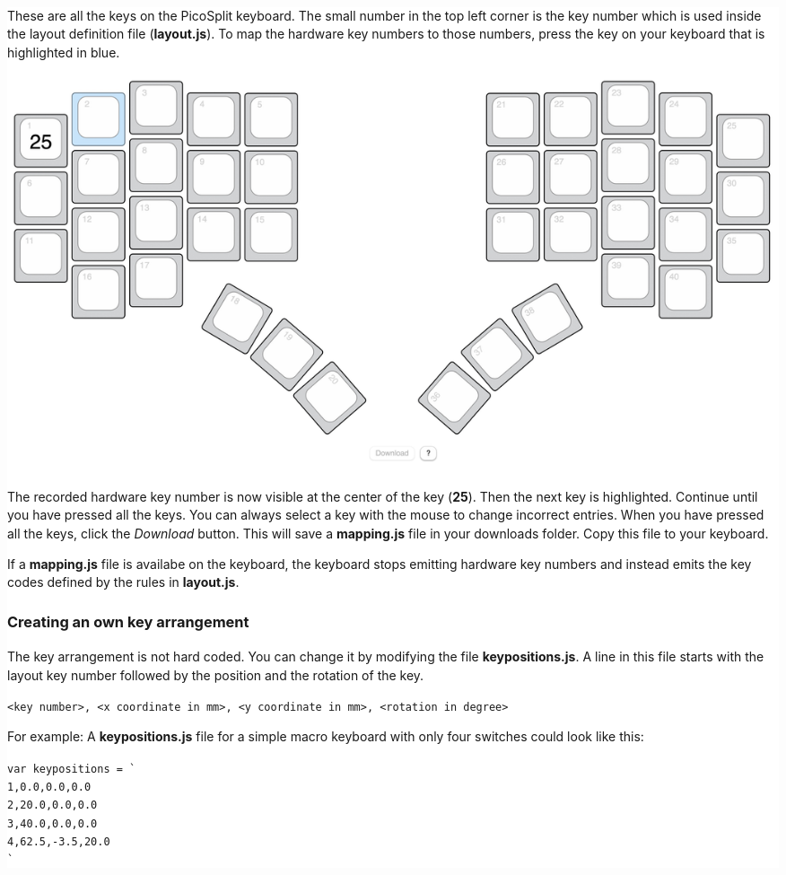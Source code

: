 These are all the keys on the PicoSplit keyboard. The small number in the top left corner is the key number which is used inside the layout definition file (**layout.js**). To map the hardware key numbers to those numbers, press the key on your keyboard that is highlighted in blue. 

![PinMapper2](Images/PinMapper2.jpg)

The recorded hardware key number is now visible at the center of the key (**25**). Then the next key is highlighted. Continue until you have pressed all the keys. You can always select a key with the mouse to change incorrect entries. When you have pressed all the keys, click the *Download* button. This will save a **mapping.js** file in your downloads folder. Copy this file to your keyboard. 

If a **mapping.js** file is availabe on the keyboard, the keyboard stops emitting hardware key numbers and instead emits the key codes defined by the rules in **layout.js**.

### Creating an own key arrangement

The key arrangement is not hard coded. You can change it by modifying the file **keypositions.js**. A line in this file starts with the layout key number followed by the position and the rotation of the key. 

```
<key number>, <x coordinate in mm>, <y coordinate in mm>, <rotation in degree>
```

For example: A **keypositions.js** file for a simple macro keyboard with only four switches could look like this:

```
var keypositions = `
1,0.0,0.0,0.0
2,20.0,0.0,0.0
3,40.0,0.0,0.0
4,62.5,-3.5,20.0
`
```
